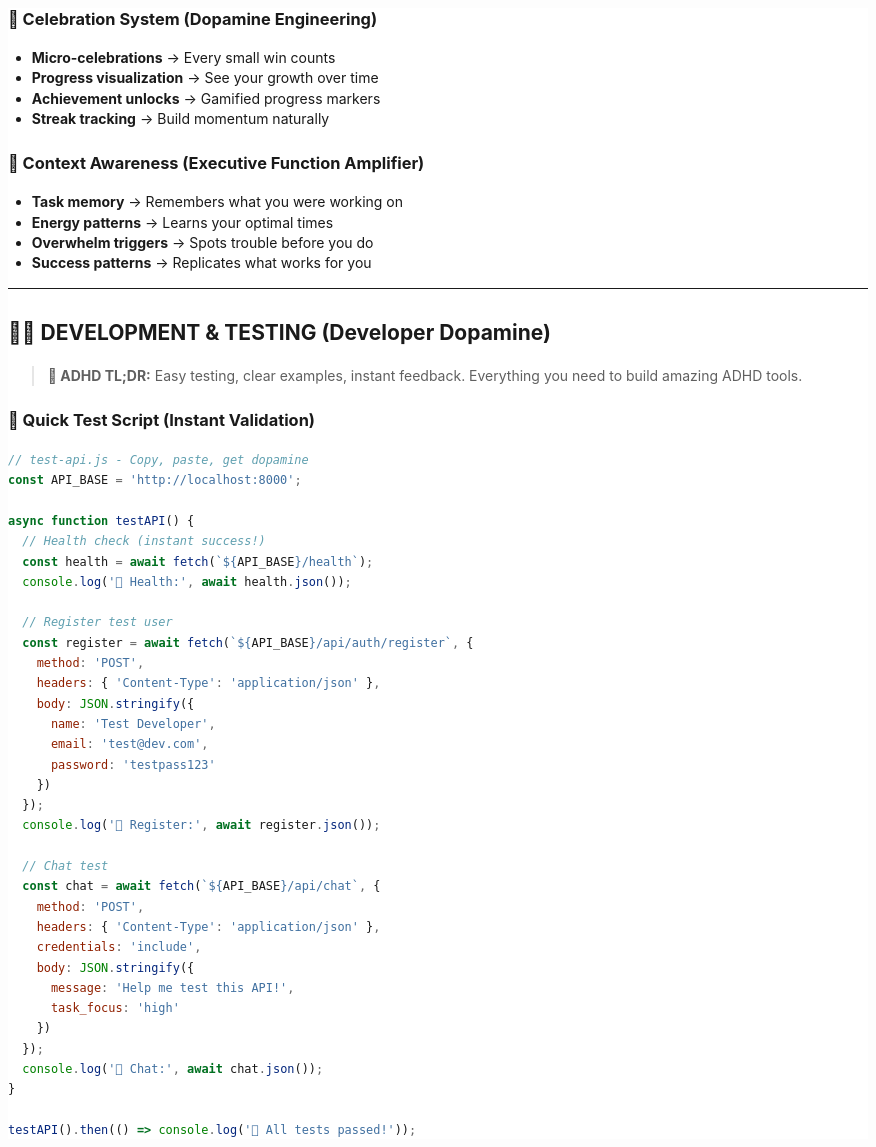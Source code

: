 ### 🎉 Celebration System (Dopamine Engineering)
- **Micro-celebrations** → Every small win counts
- **Progress visualization** → See your growth over time
- **Achievement unlocks** → Gamified progress markers
- **Streak tracking** → Build momentum naturally

### 🎯 Context Awareness (Executive Function Amplifier)
- **Task memory** → Remembers what you were working on
- **Energy patterns** → Learns your optimal times  
- **Overwhelm triggers** → Spots trouble before you do
- **Success patterns** → Replicates what works for you

---

## 👩‍💻 DEVELOPMENT & TESTING (Developer Dopamine)

> **🎯 ADHD TL;DR:** Easy testing, clear examples, instant feedback. Everything you need to build amazing ADHD tools.

### 🚀 Quick Test Script (Instant Validation)

```javascript
// test-api.js - Copy, paste, get dopamine
const API_BASE = 'http://localhost:8000';

async function testAPI() {
  // Health check (instant success!)
  const health = await fetch(`${API_BASE}/health`);
  console.log('🎉 Health:', await health.json());
  
  // Register test user
  const register = await fetch(`${API_BASE}/api/auth/register`, {
    method: 'POST',
    headers: { 'Content-Type': 'application/json' },
    body: JSON.stringify({
      name: 'Test Developer',
      email: 'test@dev.com',
      password: 'testpass123'
    })
  });
  console.log('🎉 Register:', await register.json());
  
  // Chat test
  const chat = await fetch(`${API_BASE}/api/chat`, {
    method: 'POST', 
    headers: { 'Content-Type': 'application/json' },
    credentials: 'include',
    body: JSON.stringify({
      message: 'Help me test this API!',
      task_focus: 'high'
    })
  });
  console.log('🎉 Chat:', await chat.json());
}

testAPI().then(() => console.log('🚀 All tests passed!'));
```
